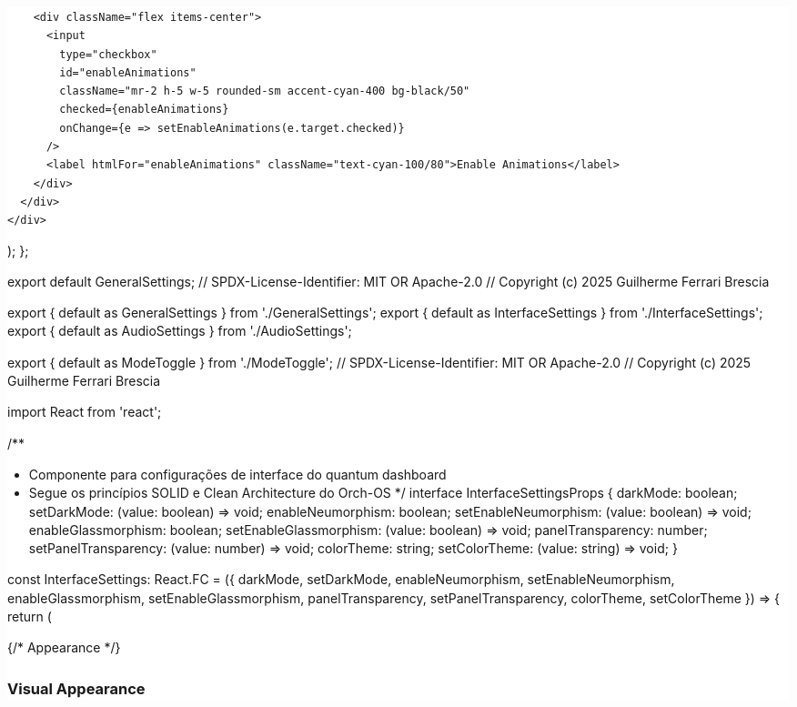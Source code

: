         <div className="flex items-center">
          <input
            type="checkbox"
            id="enableAnimations"
            className="mr-2 h-5 w-5 rounded-sm accent-cyan-400 bg-black/50"
            checked={enableAnimations}
            onChange={e => setEnableAnimations(e.target.checked)}
          />
          <label htmlFor="enableAnimations" className="text-cyan-100/80">Enable Animations</label>
        </div>
      </div>
    </div>
  );
};

export default GeneralSettings;
// SPDX-License-Identifier: MIT OR Apache-2.0
// Copyright (c) 2025 Guilherme Ferrari Brescia

export { default as GeneralSettings } from './GeneralSettings';
export { default as InterfaceSettings } from './InterfaceSettings';
export { default as AudioSettings } from './AudioSettings';

export { default as ModeToggle } from './ModeToggle';
// SPDX-License-Identifier: MIT OR Apache-2.0
// Copyright (c) 2025 Guilherme Ferrari Brescia

import React from 'react';

/**
 * Componente para configurações de interface do quantum dashboard
 * Segue os princípios SOLID e Clean Architecture do Orch-OS
 */
interface InterfaceSettingsProps {
  darkMode: boolean;
  setDarkMode: (value: boolean) => void;
  enableNeumorphism: boolean;
  setEnableNeumorphism: (value: boolean) => void;
  enableGlassmorphism: boolean;
  setEnableGlassmorphism: (value: boolean) => void;
  panelTransparency: number;
  setPanelTransparency: (value: number) => void;
  colorTheme: string;
  setColorTheme: (value: string) => void;
}

const InterfaceSettings: React.FC<InterfaceSettingsProps> = ({
  darkMode,
  setDarkMode,
  enableNeumorphism,
  setEnableNeumorphism,
  enableGlassmorphism,
  setEnableGlassmorphism,
  panelTransparency,
  setPanelTransparency,
  colorTheme,
  setColorTheme
}) => {
  return (
    <div className="space-y-4">
      {/* Appearance */}
      <div>
        <h3 className="text-cyan-300 mb-2">Visual Appearance</h3>
        